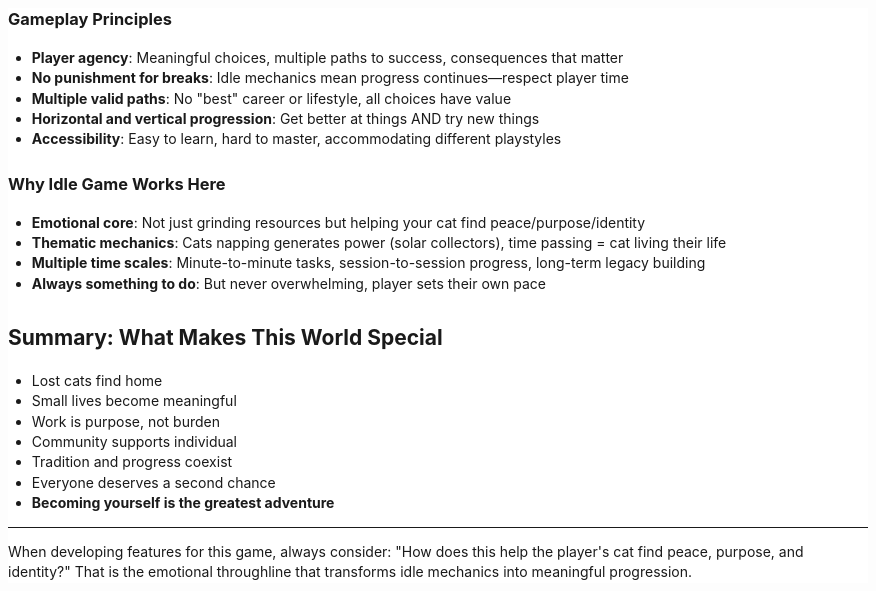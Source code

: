 ### Gameplay Principles

- **Player agency**: Meaningful choices, multiple paths to success, consequences that matter
- **No punishment for breaks**: Idle mechanics mean progress continues—respect player time
- **Multiple valid paths**: No "best" career or lifestyle, all choices have value
- **Horizontal and vertical progression**: Get better at things AND try new things
- **Accessibility**: Easy to learn, hard to master, accommodating different playstyles

### Why Idle Game Works Here

- **Emotional core**: Not just grinding resources but helping your cat find peace/purpose/identity
- **Thematic mechanics**: Cats napping generates power (solar collectors), time passing = cat living their life
- **Multiple time scales**: Minute-to-minute tasks, session-to-session progress, long-term legacy building
- **Always something to do**: But never overwhelming, player sets their own pace

## Summary: What Makes This World Special

- Lost cats find home
- Small lives become meaningful
- Work is purpose, not burden
- Community supports individual
- Tradition and progress coexist
- Everyone deserves a second chance
- **Becoming yourself is the greatest adventure**

---

When developing features for this game, always consider: "How does this help the player's cat find peace, purpose, and identity?" That is the emotional throughline that transforms idle mechanics into meaningful progression.
